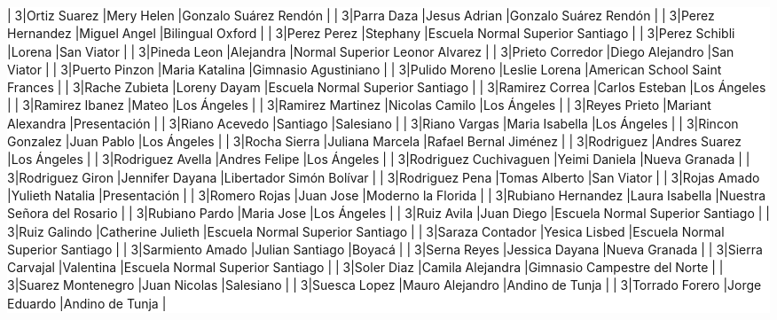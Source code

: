 |     3|Ortiz Suarez          |Mery Helen             |Gonzalo Suárez Rendón            |
|     3|Parra Daza            |Jesus Adrian           |Gonzalo Suárez Rendón            |
|     3|Perez Hernandez       |Miguel Angel           |Bilingual Oxford                 |
|     3|Perez Perez           |Stephany               |Escuela Normal Superior Santiago |
|     3|Perez Schibli         |Lorena                 |San Viator                       |
|     3|Pineda Leon           |Alejandra              |Normal Superior Leonor Alvarez   |
|     3|Prieto Corredor       |Diego Alejandro        |San Viator                       |
|     3|Puerto Pinzon         |Maria Katalina         |Gimnasio Agustiniano             |
|     3|Pulido Moreno         |Leslie Lorena          |American School Saint Frances    |
|     3|Rache Zubieta         |Loreny Dayam           |Escuela Normal Superior Santiago |
|     3|Ramirez Correa        |Carlos Esteban         |Los Ángeles                      |
|     3|Ramirez Ibanez        |Mateo                  |Los Ángeles                      |
|     3|Ramirez Martinez      |Nicolas Camilo         |Los Ángeles                      |
|     3|Reyes Prieto          |Mariant Alexandra      |Presentación                     |
|     3|Riano Acevedo         |Santiago               |Salesiano                        |
|     3|Riano Vargas          |Maria Isabella         |Los Ángeles                      |
|     3|Rincon Gonzalez       |Juan Pablo             |Los Ángeles                      |
|     3|Rocha Sierra          |Juliana Marcela        |Rafael Bernal Jiménez            |
|     3|Rodriguez             |Andres Suarez          |Los Ángeles                      |
|     3|Rodriguez Avella      |Andres Felipe          |Los Ángeles                      |
|     3|Rodriguez Cuchivaguen |Yeimi Daniela          |Nueva Granada                    |
|     3|Rodriguez Giron       |Jennifer Dayana        |Libertador Simón Bolívar         |
|     3|Rodriguez Pena        |Tomas Alberto          |San Viator                       |
|     3|Rojas Amado           |Yulieth Natalia        |Presentación                     |
|     3|Romero Rojas          |Juan Jose              |Moderno la Florida               |
|     3|Rubiano Hernandez     |Laura Isabella         |Nuestra Señora del Rosario       |
|     3|Rubiano Pardo         |Maria Jose             |Los Ángeles                      |
|     3|Ruiz Avila            |Juan Diego             |Escuela Normal Superior Santiago |
|     3|Ruiz Galindo          |Catherine Julieth      |Escuela Normal Superior Santiago |
|     3|Saraza Contador       |Yesica Lisbed          |Escuela Normal Superior Santiago |
|     3|Sarmiento Amado       |Julian Santiago        |Boyacá                           |
|     3|Serna Reyes           |Jessica Dayana         |Nueva Granada                    |
|     3|Sierra Carvajal       |Valentina              |Escuela Normal Superior Santiago |
|     3|Soler Diaz            |Camila Alejandra       |Gimnasio Campestre del Norte     |
|     3|Suarez Montenegro     |Juan Nicolas           |Salesiano                        |
|     3|Suesca Lopez          |Mauro Alejandro        |Andino de Tunja                  |
|     3|Torrado Forero        |Jorge Eduardo          |Andino de Tunja                  |